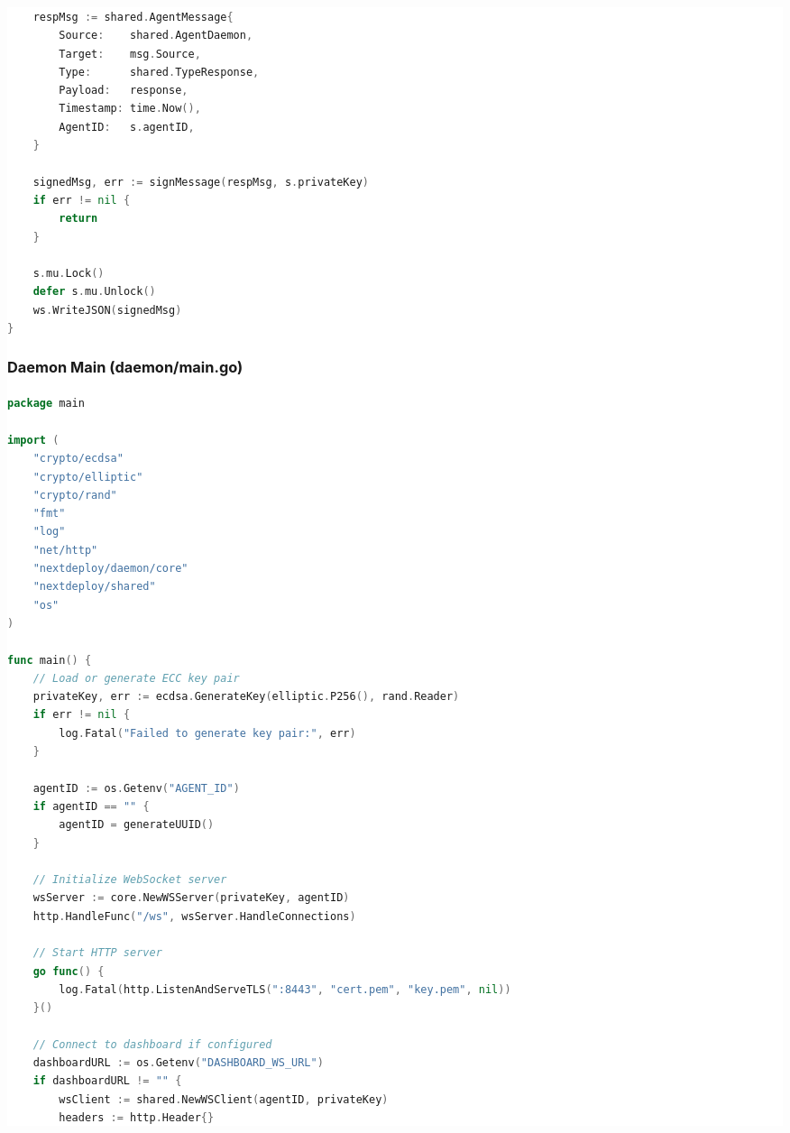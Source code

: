 ```go
	respMsg := shared.AgentMessage{
		Source:    shared.AgentDaemon,
		Target:    msg.Source,
		Type:      shared.TypeResponse,
		Payload:   response,
		Timestamp: time.Now(),
		AgentID:   s.agentID,
	}

	signedMsg, err := signMessage(respMsg, s.privateKey)
	if err != nil {
		return
	}

	s.mu.Lock()
	defer s.mu.Unlock()
	ws.WriteJSON(signedMsg)
}
```

### Daemon Main (daemon/main.go)

```go
package main

import (
	"crypto/ecdsa"
	"crypto/elliptic"
	"crypto/rand"
	"fmt"
	"log"
	"net/http"
	"nextdeploy/daemon/core"
	"nextdeploy/shared"
	"os"
)

func main() {
	// Load or generate ECC key pair
	privateKey, err := ecdsa.GenerateKey(elliptic.P256(), rand.Reader)
	if err != nil {
		log.Fatal("Failed to generate key pair:", err)
	}

	agentID := os.Getenv("AGENT_ID")
	if agentID == "" {
		agentID = generateUUID()
	}

	// Initialize WebSocket server
	wsServer := core.NewWSServer(privateKey, agentID)
	http.HandleFunc("/ws", wsServer.HandleConnections)

	// Start HTTP server
	go func() {
		log.Fatal(http.ListenAndServeTLS(":8443", "cert.pem", "key.pem", nil))
	}()

	// Connect to dashboard if configured
	dashboardURL := os.Getenv("DASHBOARD_WS_URL")
	if dashboardURL != "" {
		wsClient := shared.NewWSClient(agentID, privateKey)
		headers := http.Header{}
```